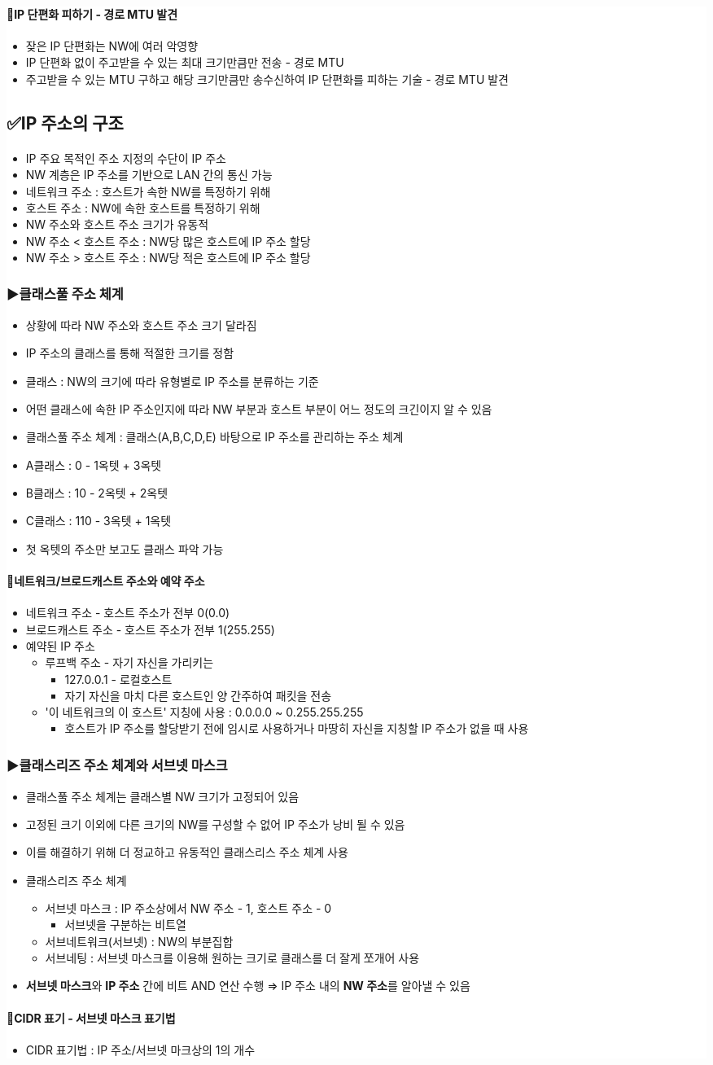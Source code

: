#### 🔷IP 단편화 피하기 - 경로 MTU 발견
- 잦은 IP 단편화는 NW에 여러 악영향 
- IP 단편화 없이 주고받을 수 있는 최대 크기만큼만 전송 - 경로 MTU
- 주고받을 수 있는 MTU 구하고 해당 크기만큼만 송수신하여 IP 단편화를 피하는 기술 - 경로 MTU 발견

## ✅IP 주소의 구조
- IP 주요 목적인 주소 지정의 수단이 IP 주소
- NW 계층은 IP 주소를 기반으로 LAN 간의 통신 가능
- 네트워크 주소 : 호스트가 속한 NW를 특정하기 위해
- 호스트 주소 : NW에 속한 호스트를 특정하기 위해 
- NW 주소와 호스트 주소 크기가 유동적
- NW 주소 < 호스트 주소 : NW당 많은 호스트에 IP 주소 할당
- NW 주소 > 호스트 주소 : NW당 적은 호스트에 IP 주소 할당

### ▶️클래스풀 주소 체계
- 상황에 따라 NW 주소와 호스트 주소 크기 달라짐 
- IP 주소의 클래스를 통해 적절한 크기를 정함
- 클래스 : NW의 크기에 따라 유형별로 IP 주소를 분류하는 기준 
- 어떤 클래스에 속한 IP 주소인지에 따라 NW 부분과 호스트 부분이 어느 정도의 크긴이지 알 수 있음
- 클래스풀 주소 체계 : 클래스(A,B,C,D,E) 바탕으로 IP 주소를 관리하는 주소 체계


- A클래스 : 0 - 1옥텟 + 3옥텟
- B클래스 : 10 - 2옥텟 + 2옥텟
- C클래스 : 110 - 3옥텟 + 1옥텟
- 첫 옥텟의 주소만 보고도 클래스 파악 가능

#### 🔷네트워크/브로드캐스트 주소와 예약 주소
- 네트워크 주소 - 호스트 주소가 전부 0(0.0)
- 브로드캐스트 주소 - 호스트 주소가 전부 1(255.255)
- 예약된 IP 주소
  - 루프백 주소 - 자기 자신을 가리키는
    - 127.0.0.1 - 로컬호스트
    - 자기 자신을 마치 다른 호스트인 양 간주하여 패킷을 전송
  - '이 네트워크의 이 호스트' 지칭에 사용 : 0.0.0.0 ~ 0.255.255.255
    - 호스트가 IP 주소를 할당받기 전에 임시로 사용하거나 마땅히 자신을 지칭할 IP 주소가 없을 때 사용

### ▶️클래스리즈 주소 체계와 서브넷 마스크 
- 클래스풀 주소 체계는 클래스별 NW 크기가 고정되어 있음
- 고정된 크기 이외에 다른 크기의 NW를 구성할 수 없어 IP 주소가 낭비 될 수 있음
- 이를 해결하기 위해 더 정교하고 유동적인 클래스리스 주소 체계 사용


- 클래스리즈 주소 체계
  - 서브넷 마스크 : IP 주소상에서 NW 주소 - 1, 호스트 주소 - 0
    - 서브넷을 구분하는 비트열 
  - 서브네트워크(서브넷) : NW의 부분집합
  - 서브네팅 : 서브넷 마스크를 이용해 원하는 크기로 클래스를 더 잘게 쪼개어 사용
  
- **서브넷 마스크**와 **IP 주소** 간에 비트 AND 연산 수행 ⇒ IP 주소 내의 **NW 주소**를 알아낼 수 있음 

#### 🔷CIDR 표기 - 서브넷 마스크 표기법
- CIDR 표기법 : IP 주소/서브넷 마크상의 1의 개수 

